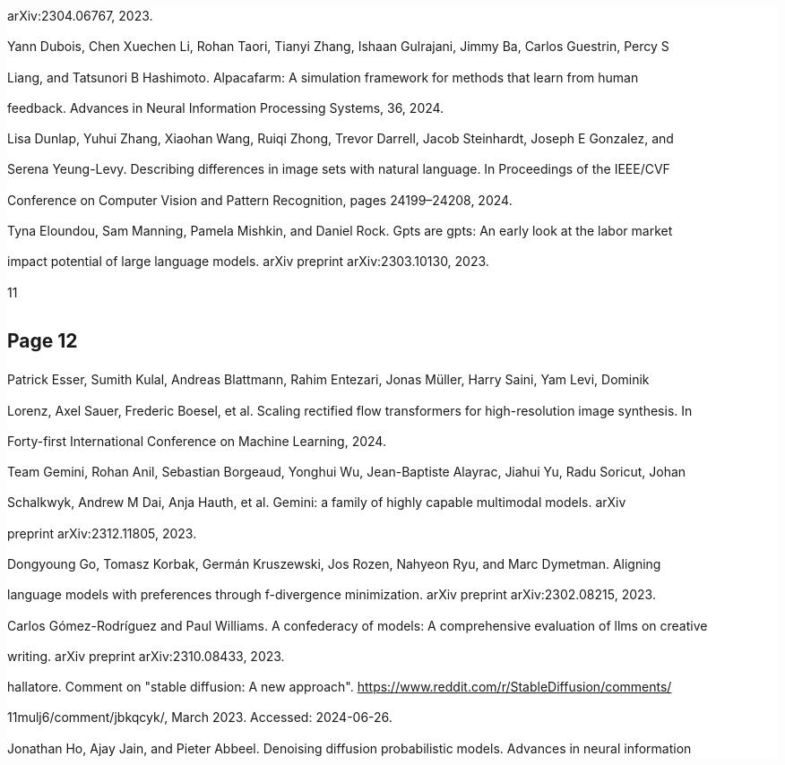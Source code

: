 arXiv:2304.06767, 2023.

Yann Dubois, Chen Xuechen Li, Rohan Taori, Tianyi Zhang, Ishaan Gulrajani, Jimmy Ba, Carlos Guestrin, Percy S

Liang, and Tatsunori B Hashimoto. Alpacafarm: A simulation framework for methods that learn from human

feedback. Advances in Neural Information Processing Systems, 36, 2024.

Lisa Dunlap, Yuhui Zhang, Xiaohan Wang, Ruiqi Zhong, Trevor Darrell, Jacob Steinhardt, Joseph E Gonzalez, and

Serena Yeung-Levy. Describing differences in image sets with natural language. In Proceedings of the IEEE/CVF

Conference on Computer Vision and Pattern Recognition, pages 24199–24208, 2024.

Tyna Eloundou, Sam Manning, Pamela Mishkin, and Daniel Rock. Gpts are gpts: An early look at the labor market

impact potential of large language models. arXiv preprint arXiv:2303.10130, 2023.

11

## Page 12

Patrick Esser, Sumith Kulal, Andreas Blattmann, Rahim Entezari, Jonas Müller, Harry Saini, Yam Levi, Dominik

Lorenz, Axel Sauer, Frederic Boesel, et al. Scaling rectified flow transformers for high-resolution image synthesis. In

Forty-first International Conference on Machine Learning, 2024.

Team Gemini, Rohan Anil, Sebastian Borgeaud, Yonghui Wu, Jean-Baptiste Alayrac, Jiahui Yu, Radu Soricut, Johan

Schalkwyk, Andrew M Dai, Anja Hauth, et al. Gemini: a family of highly capable multimodal models. arXiv

preprint arXiv:2312.11805, 2023.

Dongyoung Go, Tomasz Korbak, Germán Kruszewski, Jos Rozen, Nahyeon Ryu, and Marc Dymetman. Aligning

language models with preferences through f-divergence minimization. arXiv preprint arXiv:2302.08215, 2023.

Carlos Gómez-Rodríguez and Paul Williams. A confederacy of models: A comprehensive evaluation of llms on creative

writing. arXiv preprint arXiv:2310.08433, 2023.

hallatore. Comment on "stable diffusion: A new approach". https://www.reddit.com/r/StableDiffusion/comments/

11mulj6/comment/jbkqcyk/, March 2023. Accessed: 2024-06-26.

Jonathan Ho, Ajay Jain, and Pieter Abbeel. Denoising diffusion probabilistic models. Advances in neural information
